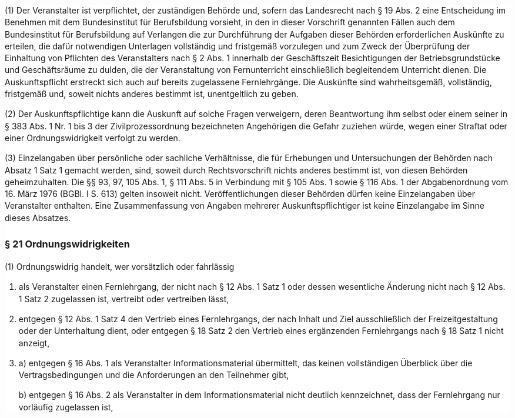 (1) Der Veranstalter ist verpflichtet, der zuständigen Behörde und,
sofern das Landesrecht nach § 19 Abs. 2 eine Entscheidung im Benehmen
mit dem Bundesinstitut für Berufsbildung vorsieht, in den in dieser
Vorschrift genannten Fällen auch dem Bundesinstitut für Berufsbildung
auf Verlangen die zur Durchführung der Aufgaben dieser Behörden
erforderlichen Auskünfte zu erteilen, die dafür notwendigen Unterlagen
vollständig und fristgemäß vorzulegen und zum Zweck der Überprüfung
der Einhaltung von Pflichten des Veranstalters nach § 2 Abs. 1
innerhalb der Geschäftszeit Besichtigungen der Betriebsgrundstücke und
Geschäftsräume zu dulden, die der Veranstaltung von Fernunterricht
einschließlich begleitendem Unterricht dienen. Die Auskunftspflicht
erstreckt sich auch auf bereits zugelassene Fernlehrgänge. Die
Auskünfte sind wahrheitsgemäß, vollständig, fristgemäß und, soweit
nichts anderes bestimmt ist, unentgeltlich zu geben.

(2) Der Auskunftspflichtige kann die Auskunft auf solche Fragen
verweigern, deren Beantwortung ihm selbst oder einem seiner in § 383
Abs. 1 Nr. 1 bis 3 der Zivilprozessordnung bezeichneten Angehörigen
die Gefahr zuziehen würde, wegen einer Straftat oder einer
Ordnungswidrigkeit verfolgt zu werden.

(3) Einzelangaben über persönliche oder sachliche Verhältnisse, die
für Erhebungen und Untersuchungen der Behörden nach Absatz 1 Satz 1
gemacht werden, sind, soweit durch Rechtsvorschrift nichts anderes
bestimmt ist, von diesen Behörden geheimzuhalten. Die §§ 93, 97, 105
Abs. 1, § 111 Abs. 5 in Verbindung mit § 105 Abs. 1 sowie § 116 Abs. 1
der Abgabenordnung vom 16. März 1976 (BGBl. I S. 613) gelten insoweit
nicht. Veröffentlichungen dieser Behörden dürfen keine Einzelangaben
über Veranstalter enthalten. Eine Zusammenfassung von Angaben mehrerer
Auskunftspflichtiger ist keine Einzelangabe im Sinne dieses Absatzes.

### § 21 Ordnungswidrigkeiten

(1) Ordnungswidrig handelt, wer vorsätzlich oder fahrlässig

1.  als Veranstalter einen Fernlehrgang, der nicht nach § 12 Abs. 1 Satz 1
    oder dessen wesentliche Änderung nicht nach § 12 Abs. 1 Satz 2
    zugelassen ist, vertreibt oder vertreiben lässt,


2.  entgegen § 12 Abs. 1 Satz 4 den Vertrieb eines Fernlehrgangs, der nach
    Inhalt und Ziel ausschließlich der Freizeitgestaltung oder der
    Unterhaltung dient, oder entgegen § 18 Satz 2 den Vertrieb eines
    ergänzenden Fernlehrgangs nach § 18 Satz 1 nicht anzeigt,


3.
    a)  entgegen § 16 Abs. 1 als Veranstalter Informationsmaterial
        übermittelt, das keinen vollständigen Überblick über die
        Vertragsbedingungen und die Anforderungen an den Teilnehmer gibt,


    b)  entgegen § 16 Abs. 2 als Veranstalter in dem Informationsmaterial
        nicht deutlich kennzeichnet, dass der Fernlehrgang nur vorläufig
        zugelassen ist,
